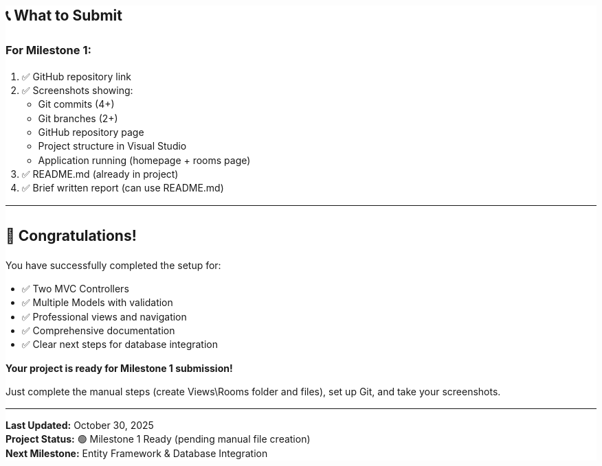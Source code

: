 
## 📞 What to Submit

### For Milestone 1:
1. ✅ GitHub repository link
2. ✅ Screenshots showing:
   - Git commits (4+)
   - Git branches (2+)
   - GitHub repository page
   - Project structure in Visual Studio
   - Application running (homepage + rooms page)
3. ✅ README.md (already in project)
4. ✅ Brief written report (can use README.md)

---

## 🎉 Congratulations!

You have successfully completed the setup for:
- ✅ Two MVC Controllers
- ✅ Multiple Models with validation
- ✅ Professional views and navigation
- ✅ Comprehensive documentation
- ✅ Clear next steps for database integration

**Your project is ready for Milestone 1 submission!**

Just complete the manual steps (create Views\Rooms folder and files), 
set up Git, and take your screenshots.

---

**Last Updated:** October 30, 2025  
**Project Status:** 🟢 Milestone 1 Ready (pending manual file creation)  
**Next Milestone:** Entity Framework & Database Integration
